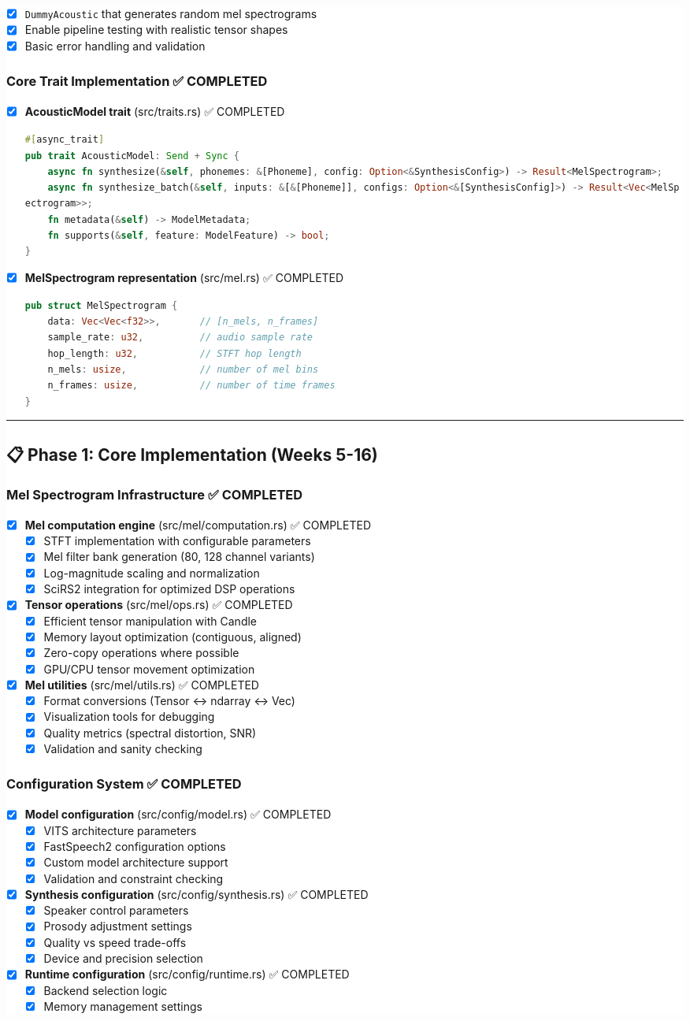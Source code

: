   - [x] `DummyAcoustic` that generates random mel spectrograms
  - [x] Enable pipeline testing with realistic tensor shapes
  - [x] Basic error handling and validation

### Core Trait Implementation ✅ COMPLETED
- [x] **AcousticModel trait** (src/traits.rs) ✅ COMPLETED
  ```rust
  #[async_trait]
  pub trait AcousticModel: Send + Sync {
      async fn synthesize(&self, phonemes: &[Phoneme], config: Option<&SynthesisConfig>) -> Result<MelSpectrogram>;
      async fn synthesize_batch(&self, inputs: &[&[Phoneme]], configs: Option<&[SynthesisConfig]>) -> Result<Vec<MelSpectrogram>>;
      fn metadata(&self) -> ModelMetadata;
      fn supports(&self, feature: ModelFeature) -> bool;
  }
  ```
- [x] **MelSpectrogram representation** (src/mel.rs) ✅ COMPLETED
  ```rust
  pub struct MelSpectrogram {
      data: Vec<Vec<f32>>,       // [n_mels, n_frames] 
      sample_rate: u32,          // audio sample rate
      hop_length: u32,           // STFT hop length
      n_mels: usize,             // number of mel bins
      n_frames: usize,           // number of time frames
  }
  ```

---

## 📋 Phase 1: Core Implementation (Weeks 5-16)

### Mel Spectrogram Infrastructure ✅ COMPLETED
- [x] **Mel computation engine** (src/mel/computation.rs) ✅ COMPLETED
  - [x] STFT implementation with configurable parameters
  - [x] Mel filter bank generation (80, 128 channel variants)
  - [x] Log-magnitude scaling and normalization
  - [x] SciRS2 integration for optimized DSP operations
- [x] **Tensor operations** (src/mel/ops.rs) ✅ COMPLETED
  - [x] Efficient tensor manipulation with Candle
  - [x] Memory layout optimization (contiguous, aligned)
  - [x] Zero-copy operations where possible
  - [x] GPU/CPU tensor movement optimization
- [x] **Mel utilities** (src/mel/utils.rs) ✅ COMPLETED
  - [x] Format conversions (Tensor ↔ ndarray ↔ Vec)
  - [x] Visualization tools for debugging
  - [x] Quality metrics (spectral distortion, SNR)
  - [x] Validation and sanity checking

### Configuration System ✅ COMPLETED
- [x] **Model configuration** (src/config/model.rs) ✅ COMPLETED
  - [x] VITS architecture parameters
  - [x] FastSpeech2 configuration options
  - [x] Custom model architecture support
  - [x] Validation and constraint checking
- [x] **Synthesis configuration** (src/config/synthesis.rs) ✅ COMPLETED
  - [x] Speaker control parameters
  - [x] Prosody adjustment settings
  - [x] Quality vs speed trade-offs
  - [x] Device and precision selection
- [x] **Runtime configuration** (src/config/runtime.rs) ✅ COMPLETED
  - [x] Backend selection logic
  - [x] Memory management settings